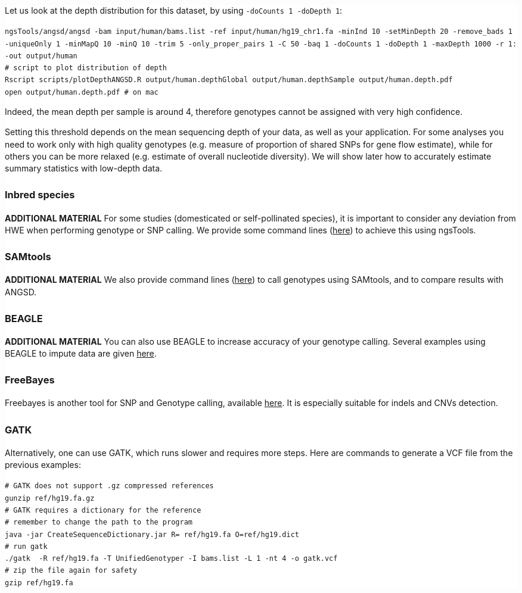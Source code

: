 Let us look at the depth distribution for this dataset, by using `-doCounts 1 -doDepth 1`:
```
ngsTools/angsd/angsd -bam input/human/bams.list -ref input/human/hg19_chr1.fa -minInd 10 -setMinDepth 20 -remove_bads 1 -uniqueOnly 1 -minMapQ 10 -minQ 10 -trim 5 -only_proper_pairs 1 -C 50 -baq 1 -doCounts 1 -doDepth 1 -maxDepth 1000 -r 1: -out output/human
# script to plot distribution of depth
Rscript scripts/plotDepthANGSD.R output/human.depthGlobal output/human.depthSample output/human.depth.pdf
open output/human.depth.pdf # on mac
```
Indeed, the mean depth per sample is around 4, therefore genotypes cannot be assigned with very high confidence.

Setting this threshold depends on the mean sequencing depth of your data, as well as your application. 
For some analyses you need to work only with high quality genotypes (e.g. measure of proportion of shared SNPs for gene flow estimate), while for others you can be more relaxed (e.g. estimate of overall nucleotide diversity). 
We will show later how to accurately estimate summary statistics with low-depth data.


### Inbred species

**ADDITIONAL MATERIAL**
For some studies (domesticated or self-pollinated species), it is important to consider any deviation from HWE when performing genotype or SNP calling.
We provide some command lines ([here](https://github.com/mfumagalli/EvoGen_course/tree/master/Files/inbreeding.md)) to achieve this using ngsTools.


### SAMtools

**ADDITIONAL MATERIAL**
We also provide command lines ([here](https://github.com/mfumagalli/EvoGen_course/tree/master/Files/genocall_samtools.md)) to call genotypes using SAMtools, and to compare results with ANGSD.


### BEAGLE

**ADDITIONAL MATERIAL**
You can also use BEAGLE to increase accuracy of your genotype calling.
Several examples using BEAGLE to impute data are given [here](https://github.com/mfumagalli/EvoGen_course/blob/master/imputation.md).

### FreeBayes

Freebayes is another tool for SNP and Genotype calling, available [here](https://github.com/ekg/freebayes).
It is especially suitable for indels and CNVs detection.

### GATK

Alternatively, one can use GATK, which runs slower and requires more steps. Here are commands to generate a VCF file from the previous examples:
```
# GATK does not support .gz compressed references
gunzip ref/hg19.fa.gz
# GATK requires a dictionary for the reference
# remember to change the path to the program
java -jar CreateSequenceDictionary.jar R= ref/hg19.fa O=ref/hg19.dict
# run gatk
./gatk  -R ref/hg19.fa -T UnifiedGenotyper -I bams.list -L 1 -nt 4 -o gatk.vcf
# zip the file again for safety
gzip ref/hg19.fa
```
